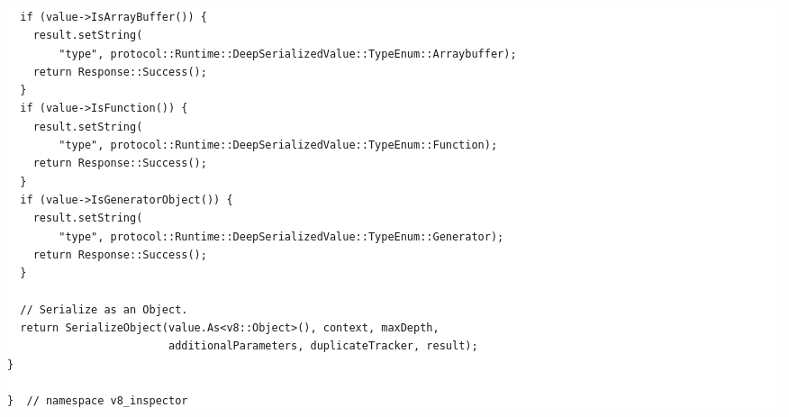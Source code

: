 ```
  if (value->IsArrayBuffer()) {
    result.setString(
        "type", protocol::Runtime::DeepSerializedValue::TypeEnum::Arraybuffer);
    return Response::Success();
  }
  if (value->IsFunction()) {
    result.setString(
        "type", protocol::Runtime::DeepSerializedValue::TypeEnum::Function);
    return Response::Success();
  }
  if (value->IsGeneratorObject()) {
    result.setString(
        "type", protocol::Runtime::DeepSerializedValue::TypeEnum::Generator);
    return Response::Success();
  }

  // Serialize as an Object.
  return SerializeObject(value.As<v8::Object>(), context, maxDepth,
                         additionalParameters, duplicateTracker, result);
}

}  // namespace v8_inspector
```